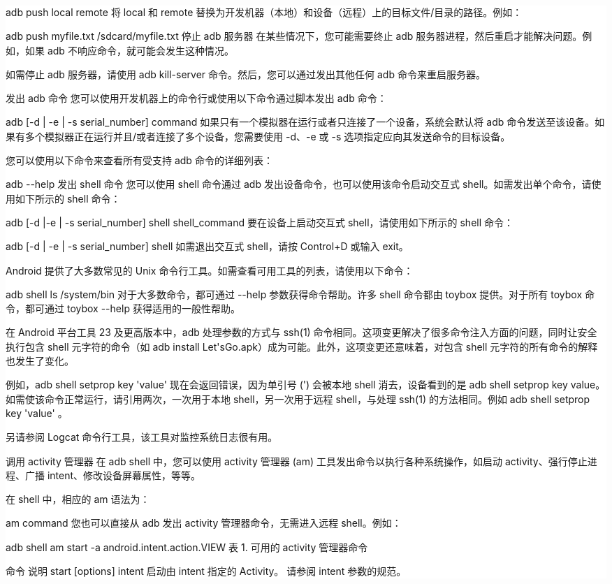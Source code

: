 
adb push local remote
将 local 和 remote 替换为开发机器（本地）和设备（远程）上的目标文件/目录的路径。例如：


adb push myfile.txt /sdcard/myfile.txt
停止 adb 服务器
在某些情况下，您可能需要终止 adb 服务器进程，然后重启才能解决问题。例如，如果 adb 不响应命令，就可能会发生这种情况。

如需停止 adb 服务器，请使用 adb kill-server 命令。然后，您可以通过发出其他任何 adb 命令来重启服务器。

发出 adb 命令
您可以使用开发机器上的命令行或使用以下命令通过脚本发出 adb 命令：


adb [-d | -e | -s serial_number] command
如果只有一个模拟器在运行或者只连接了一个设备，系统会默认将 adb 命令发送至该设备。如果有多个模拟器正在运行并且/或者连接了多个设备，您需要使用 -d、-e 或 -s 选项指定应向其发送命令的目标设备。

您可以使用以下命令来查看所有受支持 adb 命令的详细列表：


adb --help
发出 shell 命令
您可以使用 shell 命令通过 adb 发出设备命令，也可以使用该命令启动交互式 shell。如需发出单个命令，请使用如下所示的 shell 命令：


adb [-d |-e | -s serial_number] shell shell_command
要在设备上启动交互式 shell，请使用如下所示的 shell 命令：


adb [-d | -e | -s serial_number] shell
如需退出交互式 shell，请按 Control+D 或输入 exit。

Android 提供了大多数常见的 Unix 命令行工具。如需查看可用工具的列表，请使用以下命令：


adb shell ls /system/bin
对于大多数命令，都可通过 --help 参数获得命令帮助。许多 shell 命令都由 toybox 提供。对于所有 toybox 命令，都可通过 toybox --help 获得适用的一般性帮助。

在 Android 平台工具 23 及更高版本中，adb 处理参数的方式与 ssh(1) 命令相同。这项变更解决了很多命令注入方面的问题，同时让安全执行包含 shell 元字符的命令（如 adb install Let\'sGo.apk）成为可能。此外，这项变更还意味着，对包含 shell 元字符的所有命令的解释也发生了变化。

例如，adb shell setprop key 'value' 现在会返回错误，因为单引号 (') 会被本地 shell 消去，设备看到的是 adb shell setprop key value。如需使该命令正常运行，请引用两次，一次用于本地 shell，另一次用于远程 shell，与处理 ssh(1) 的方法相同。例如 adb shell setprop key 'value' 。

另请参阅 Logcat 命令行工具，该工具对监控系统日志很有用。

调用 activity 管理器
在 adb shell 中，您可以使用 activity 管理器 (am) 工具发出命令以执行各种系统操作，如启动 activity、强行停止进程、广播 intent、修改设备屏幕属性，等等。

在 shell 中，相应的 am 语法为：


am command
您也可以直接从 adb 发出 activity 管理器命令，无需进入远程 shell。例如：


adb shell am start -a android.intent.action.VIEW
表 1. 可用的 activity 管理器命令

命令	说明
start [options] intent	启动由 intent 指定的 Activity。
请参阅 intent 参数的规范。
